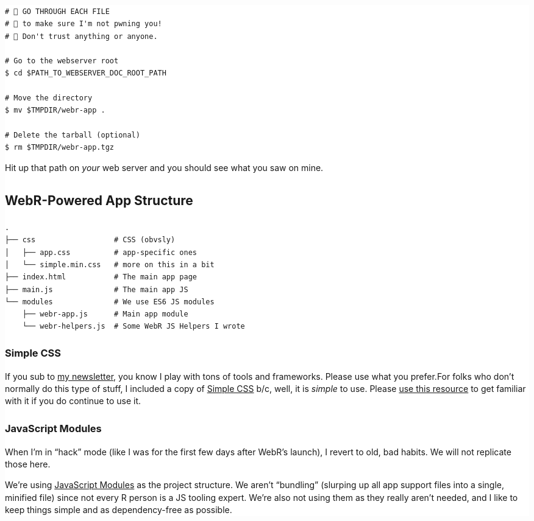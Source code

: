     # 🚨 GO THROUGH EACH FILE
    # 🚨 to make sure I'm not pwning you!
    # 🚨 Don't trust anything or anyone.

    # Go to the webserver root
    $ cd $PATH_TO_WEBSERVER_DOC_ROOT_PATH

    # Move the directory
    $ mv $TMPDIR/webr-app .

    # Delete the tarball (optional)
    $ rm $TMPDIR/webr-app.tgz

Hit up that path on *your* web server and you should see what you saw on
mine.

## WebR-Powered App Structure

    .
    ├── css                  # CSS (obvsly)
    │   ├── app.css          # app-specific ones
    │   └── simple.min.css   # more on this in a bit
    ├── index.html           # The main app page
    ├── main.js              # The main app JS
    └── modules              # We use ES6 JS modules
        ├── webr-app.js      # Main app module
        └── webr-helpers.js  # Some WebR JS Helpers I wrote

### Simple CSS

If you sub to [my newsletter](https://dailyfinds.hrbrmstr.dev/), you
know I play with tons of tools and frameworks. Please use what you
prefer.For folks who don’t normally do this type of stuff, I included a
copy of [Simple CSS](https://github.com/kevquirk/simple.css) b/c, well,
it is *simple* to use. Please [use this
resource](https://simplecss.org/demo) to get familiar with it if you do
continue to use it.

### JavaScript Modules

When I’m in “hack” mode (like I was for the first few days after WebR’s
launch), I revert to old, bad habits. We will not replicate those here.

We’re using [JavaScript
Modules](https://developer.mozilla.org/en-US/docs/Web/JavaScript/Guide/Modules)
as the project structure. We aren’t “bundling” (slurping up all app
support files into a single, minified file) since not every R person is
a JS tooling expert. We’re also not using them as they really aren’t
needed, and I like to keep things simple and as dependency-free as
possible.
